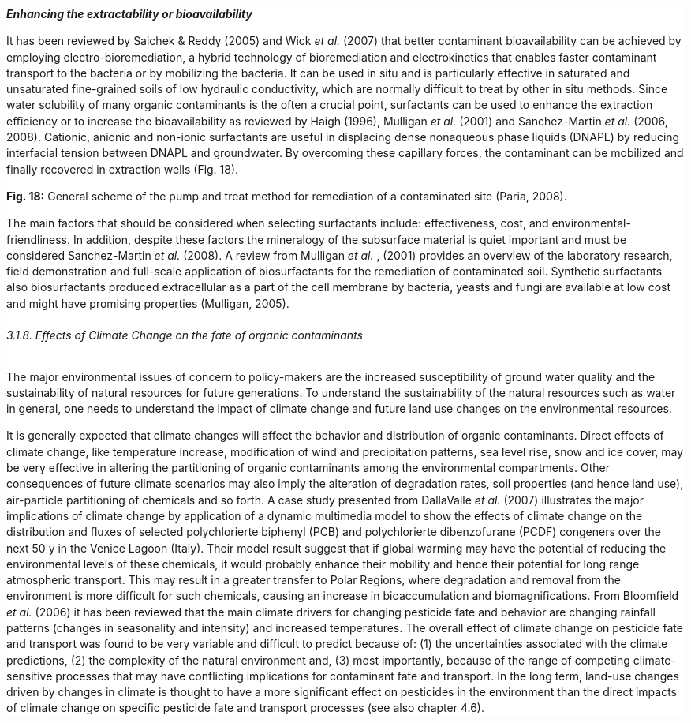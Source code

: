 **_Enhancing the extractability or bioavailability_** 

It has been reviewed by Saichek & Reddy (2005) and Wick _et al._ (2007) that better contaminant bioavailability can be achieved by employing electro-bioremediation, a hybrid technology of bioremediation and electrokinetics that enables faster contaminant transport to the bacteria or by mobilizing the bacteria. It can be used in situ and is particularly effective in saturated and unsaturated fine-grained soils of low hydraulic conductivity, which are normally difficult to treat by other in situ methods. Since water solubility of many organic contaminants is the often a crucial point, surfactants can be used to enhance the extraction efficiency or to increase the bioavailability as reviewed by Haigh (1996), Mulligan _et al._ (2001) and Sanchez-Martin _et al._ (2006, 2008). Cationic, anionic and non-ionic surfactants are useful in displacing dense nonaqueous phase liquids (DNAPL) by reducing interfacial tension between DNAPL and groundwater. By overcoming these capillary forces, the contaminant can be mobilized and finally recovered in extraction wells (Fig. 18). 

**Fig. 18:** General scheme of the pump and treat method for remediation of a contaminated site (Paria, 2008). 

The main factors that should be considered when selecting surfactants include: effectiveness, cost, and environmental-friendliness. In addition, despite these factors the mineralogy of the subsurface material is quiet important and must be considered Sanchez-Martin _et al._ (2008). A review from Mulligan _et al._ , (2001) provides an overview of the laboratory research, field demonstration and full-scale application of biosurfactants for the remediation of contaminated soil. Synthetic surfactants also biosurfactants produced extracellular as a part of the cell membrane by bacteria, yeasts and fungi are available at low cost and might have promising properties (Mulligan, 2005). 

###### 3.1.8. Effects of Climate Change on the fate of organic contaminants 

The major environmental issues of concern to policy-makers are the increased susceptibility of ground water quality and the sustainability of natural resources for future generations. To understand the sustainability of the natural resources such as water in general, one needs to understand the impact of climate change and future land use changes on the environmental resources. 


It is generally expected that climate changes will affect the behavior and distribution of organic contaminants. Direct effects of climate change, like temperature increase, modification of wind and precipitation patterns, sea level rise, snow and ice cover, may be very effective in altering the partitioning of organic contaminants among the environmental compartments. Other consequences of future climate scenarios may also imply the alteration of degradation rates, soil properties (and hence land use), air-particle partitioning of chemicals and so forth. A case study presented from DallaValle _et al._ (2007) illustrates the major implications of climate change by application of a dynamic multimedia model to show the effects of climate change on the distribution and fluxes of selected polychlorierte biphenyl (PCB) and polychlorierte dibenzofurane (PCDF) congeners over the next 50 y in the Venice Lagoon (Italy). Their model result suggest that if global warming may have the potential of reducing the environmental levels of these chemicals, it would probably enhance their mobility and hence their potential for long range atmospheric transport. This may result in a greater transfer to Polar Regions, where degradation and removal from the environment is more difficult for such chemicals, causing an increase in bioaccumulation and biomagnifications. From Bloomfield _et al._ (2006) it has been reviewed that the main climate drivers for changing pesticide fate and behavior are changing rainfall patterns (changes in seasonality and intensity) and increased temperatures. The overall effect of climate change on pesticide fate and transport was found to be very variable and difficult to predict because of: (1) the uncertainties associated with the climate predictions, (2) the complexity of the natural environment and, (3) most importantly, because of the range of competing climate-sensitive processes that may have conflicting implications for contaminant fate and transport. In the long term, land-use changes driven by changes in climate is thought to have a more significant effect on pesticides in the environment than the direct impacts of climate change on specific pesticide fate and transport processes (see also chapter 4.6). 
